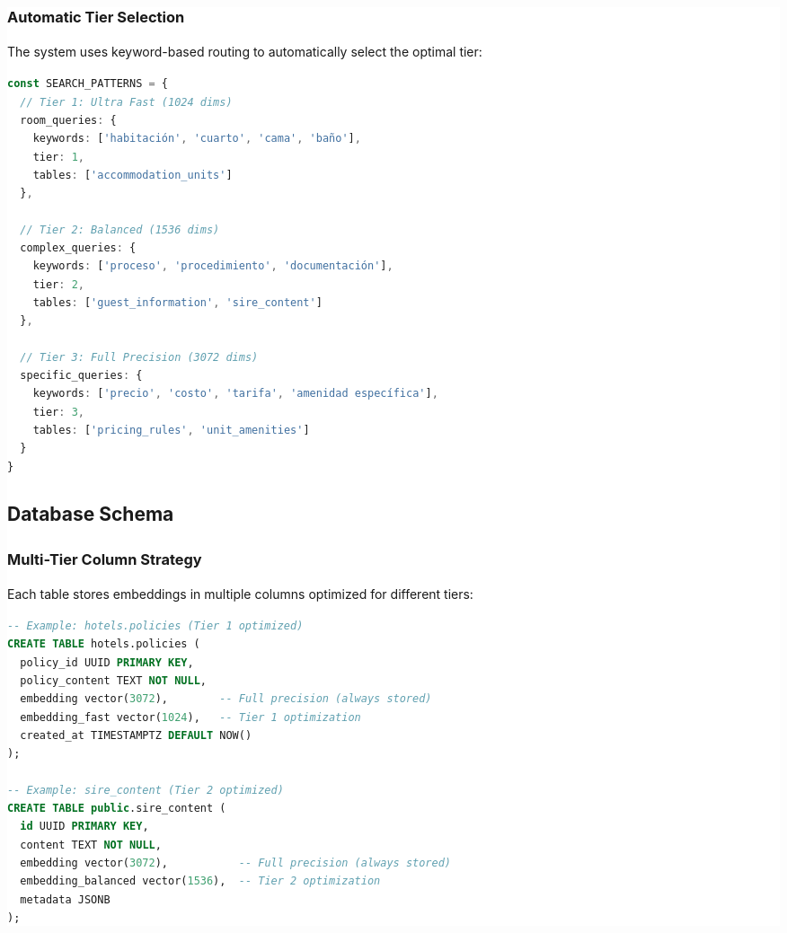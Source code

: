 ### Automatic Tier Selection

The system uses keyword-based routing to automatically select the optimal tier:

```typescript
const SEARCH_PATTERNS = {
  // Tier 1: Ultra Fast (1024 dims)
  room_queries: {
    keywords: ['habitación', 'cuarto', 'cama', 'baño'],
    tier: 1,
    tables: ['accommodation_units']
  },

  // Tier 2: Balanced (1536 dims)
  complex_queries: {
    keywords: ['proceso', 'procedimiento', 'documentación'],
    tier: 2,
    tables: ['guest_information', 'sire_content']
  },

  // Tier 3: Full Precision (3072 dims)
  specific_queries: {
    keywords: ['precio', 'costo', 'tarifa', 'amenidad específica'],
    tier: 3,
    tables: ['pricing_rules', 'unit_amenities']
  }
}
```

## Database Schema

### Multi-Tier Column Strategy

Each table stores embeddings in multiple columns optimized for different tiers:

```sql
-- Example: hotels.policies (Tier 1 optimized)
CREATE TABLE hotels.policies (
  policy_id UUID PRIMARY KEY,
  policy_content TEXT NOT NULL,
  embedding vector(3072),        -- Full precision (always stored)
  embedding_fast vector(1024),   -- Tier 1 optimization
  created_at TIMESTAMPTZ DEFAULT NOW()
);

-- Example: sire_content (Tier 2 optimized)
CREATE TABLE public.sire_content (
  id UUID PRIMARY KEY,
  content TEXT NOT NULL,
  embedding vector(3072),           -- Full precision (always stored)
  embedding_balanced vector(1536),  -- Tier 2 optimization
  metadata JSONB
);
```
